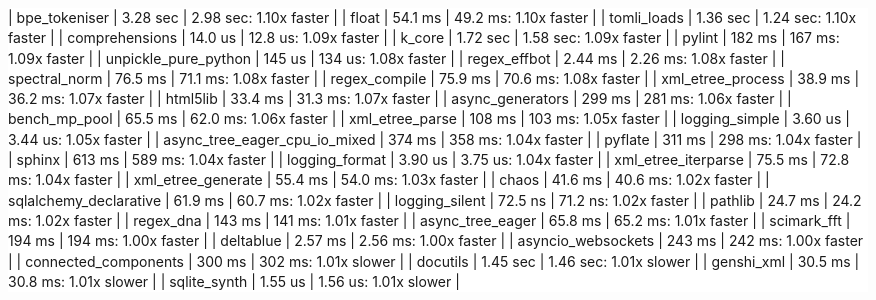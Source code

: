 | bpe_tokeniser                    | 3.28 sec                                               | 2.98 sec: 1.10x faster                                                 |
| float                            | 54.1 ms                                                | 49.2 ms: 1.10x faster                                                  |
| tomli_loads                      | 1.36 sec                                               | 1.24 sec: 1.10x faster                                                 |
| comprehensions                   | 14.0 us                                                | 12.8 us: 1.09x faster                                                  |
| k_core                           | 1.72 sec                                               | 1.58 sec: 1.09x faster                                                 |
| pylint                           | 182 ms                                                 | 167 ms: 1.09x faster                                                   |
| unpickle_pure_python             | 145 us                                                 | 134 us: 1.08x faster                                                   |
| regex_effbot                     | 2.44 ms                                                | 2.26 ms: 1.08x faster                                                  |
| spectral_norm                    | 76.5 ms                                                | 71.1 ms: 1.08x faster                                                  |
| regex_compile                    | 75.9 ms                                                | 70.6 ms: 1.08x faster                                                  |
| xml_etree_process                | 38.9 ms                                                | 36.2 ms: 1.07x faster                                                  |
| html5lib                         | 33.4 ms                                                | 31.3 ms: 1.07x faster                                                  |
| async_generators                 | 299 ms                                                 | 281 ms: 1.06x faster                                                   |
| bench_mp_pool                    | 65.5 ms                                                | 62.0 ms: 1.06x faster                                                  |
| xml_etree_parse                  | 108 ms                                                 | 103 ms: 1.05x faster                                                   |
| logging_simple                   | 3.60 us                                                | 3.44 us: 1.05x faster                                                  |
| async_tree_eager_cpu_io_mixed    | 374 ms                                                 | 358 ms: 1.04x faster                                                   |
| pyflate                          | 311 ms                                                 | 298 ms: 1.04x faster                                                   |
| sphinx                           | 613 ms                                                 | 589 ms: 1.04x faster                                                   |
| logging_format                   | 3.90 us                                                | 3.75 us: 1.04x faster                                                  |
| xml_etree_iterparse              | 75.5 ms                                                | 72.8 ms: 1.04x faster                                                  |
| xml_etree_generate               | 55.4 ms                                                | 54.0 ms: 1.03x faster                                                  |
| chaos                            | 41.6 ms                                                | 40.6 ms: 1.02x faster                                                  |
| sqlalchemy_declarative           | 61.9 ms                                                | 60.7 ms: 1.02x faster                                                  |
| logging_silent                   | 72.5 ns                                                | 71.2 ns: 1.02x faster                                                  |
| pathlib                          | 24.7 ms                                                | 24.2 ms: 1.02x faster                                                  |
| regex_dna                        | 143 ms                                                 | 141 ms: 1.01x faster                                                   |
| async_tree_eager                 | 65.8 ms                                                | 65.2 ms: 1.01x faster                                                  |
| scimark_fft                      | 194 ms                                                 | 194 ms: 1.00x faster                                                   |
| deltablue                        | 2.57 ms                                                | 2.56 ms: 1.00x faster                                                  |
| asyncio_websockets               | 243 ms                                                 | 242 ms: 1.00x faster                                                   |
| connected_components             | 300 ms                                                 | 302 ms: 1.01x slower                                                   |
| docutils                         | 1.45 sec                                               | 1.46 sec: 1.01x slower                                                 |
| genshi_xml                       | 30.5 ms                                                | 30.8 ms: 1.01x slower                                                  |
| sqlite_synth                     | 1.55 us                                                | 1.56 us: 1.01x slower                                                  |